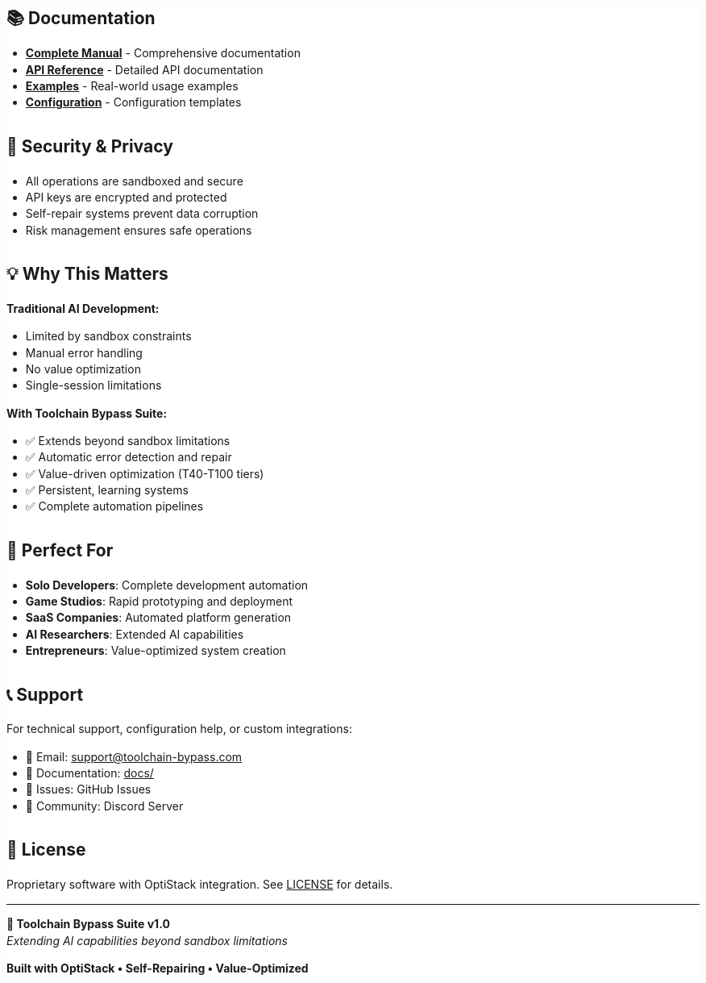 ## 📚 Documentation

- **[Complete Manual](docs/BYPASS_SUITE_MANUAL.md)** - Comprehensive documentation
- **[API Reference](docs/API_REFERENCE.md)** - Detailed API documentation
- **[Examples](examples/)** - Real-world usage examples
- **[Configuration](configs/)** - Configuration templates

## 🔐 Security & Privacy

- All operations are sandboxed and secure
- API keys are encrypted and protected
- Self-repair systems prevent data corruption
- Risk management ensures safe operations

## 💡 Why This Matters

**Traditional AI Development:**
- Limited by sandbox constraints
- Manual error handling
- No value optimization
- Single-session limitations

**With Toolchain Bypass Suite:**
- ✅ Extends beyond sandbox limitations
- ✅ Automatic error detection and repair
- ✅ Value-driven optimization (T40-T100 tiers)
- ✅ Persistent, learning systems
- ✅ Complete automation pipelines

## 🎯 Perfect For

- **Solo Developers**: Complete development automation
- **Game Studios**: Rapid prototyping and deployment
- **SaaS Companies**: Automated platform generation
- **AI Researchers**: Extended AI capabilities
- **Entrepreneurs**: Value-optimized system creation

## 📞 Support

For technical support, configuration help, or custom integrations:
- 📧 Email: support@toolchain-bypass.com
- 📖 Documentation: [docs/](docs/)
- 🐛 Issues: GitHub Issues
- 💬 Community: Discord Server

## 📄 License

Proprietary software with OptiStack integration. See [LICENSE](LICENSE) for details.

---

**🚀 Toolchain Bypass Suite v1.0**  
*Extending AI capabilities beyond sandbox limitations*

**Built with OptiStack • Self-Repairing • Value-Optimized**

